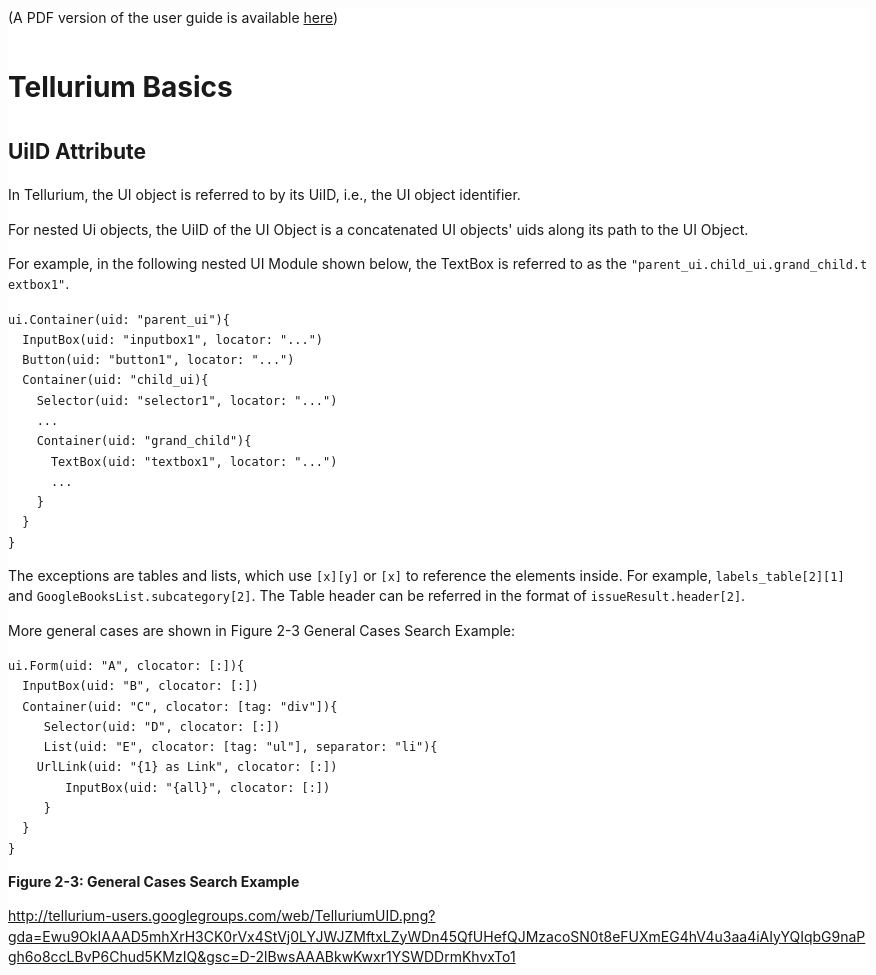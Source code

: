 (A PDF version of the user guide is available [here](http://aost.googlecode.com/files/tellurium-reference-0.7.0.pdf))



# Tellurium Basics #

## UiID Attribute ##

In Tellurium, the UI object is referred to by its UiID, i.e., the UI object identifier.

For nested Ui objects, the UiID of the UI Object is a concatenated UI objects' uids along its path to the UI Object.

For example, in the following nested UI Module shown below, the TextBox is referred to as the `"parent_ui.child_ui.grand_child.textbox1"`.

```
ui.Container(uid: "parent_ui"){
  InputBox(uid: "inputbox1", locator: "...")
  Button(uid: "button1", locator: "...")
  Container(uid: "child_ui){
    Selector(uid: "selector1", locator: "...")
    ...
    Container(uid: "grand_child"){
      TextBox(uid: "textbox1", locator: "...")
      ...
    }
  }
}
```

The exceptions are tables and lists, which use `[x][y]` or `[x]` to reference the elements inside. For example, `labels_table[2][1]` and `GoogleBooksList.subcategory[2]`. The Table header can be referred in the format of `issueResult.header[2]`.

More general cases are shown in Figure 2-3 General Cases Search Example:

```
ui.Form(uid: "A", clocator: [:]){
  InputBox(uid: "B", clocator: [:])
  Container(uid: "C", clocator: [tag: "div"]){
     Selector(uid: "D", clocator: [:])
     List(uid: "E", clocator: [tag: "ul"], separator: "li"){
	UrlLink(uid: "{1} as Link", clocator: [:])
        InputBox(uid: "{all}", clocator: [:])
     }
  }
}
```

**Figure 2-3: General Cases Search Example**

http://tellurium-users.googlegroups.com/web/TelluriumUID.png?gda=Ewu9OkIAAAD5mhXrH3CK0rVx4StVj0LYJWJZMftxLZyWDn45QfUHefQJMzacoSN0t8eFUXmEG4hV4u3aa4iAIyYQIqbG9naPgh6o8ccLBvP6Chud5KMzIQ&gsc=D-2lBwsAAABkwKwxr1YSWDDrmKhvxTo1
